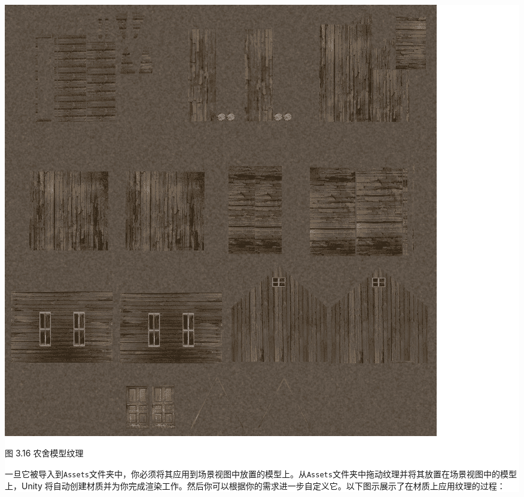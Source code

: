 ![图片](img/image_03_016.jpg)

图 3.16 农舍模型纹理

一旦它被导入到`Assets`文件夹中，你必须将其应用到场景视图中放置的模型上。从`Assets`文件夹中拖动纹理并将其放置在场景视图中的模型上，Unity 将自动创建材质并为你完成渲染工作。然后你可以根据你的需求进一步自定义它。以下图示展示了在材质上应用纹理的过程：
